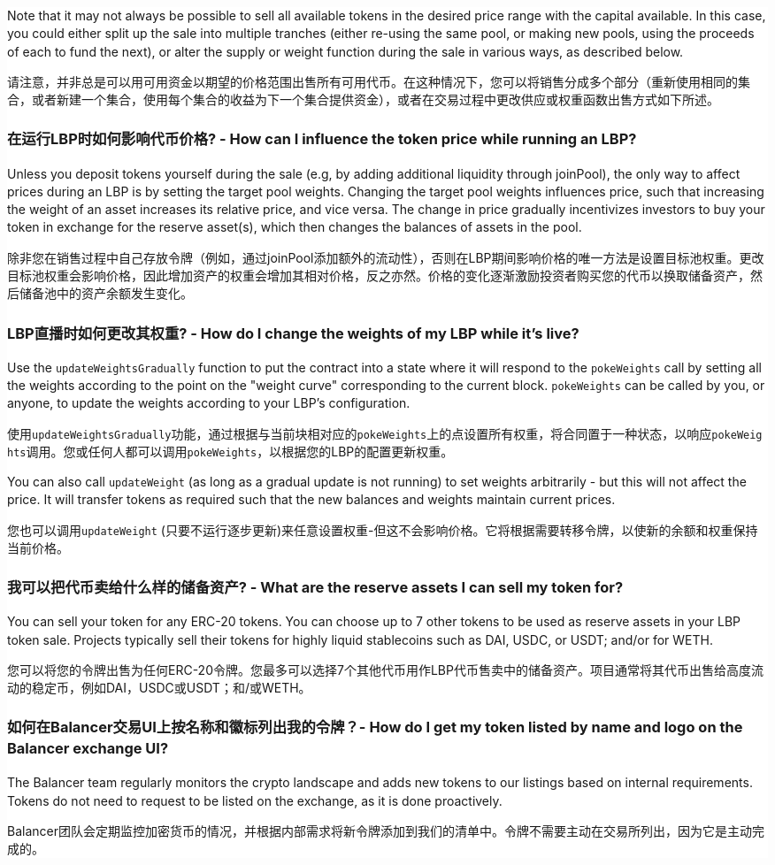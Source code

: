 Note that it may not always be possible to sell all available tokens in the desired price range with the capital available. In this case, you could either split up the sale into multiple tranches \(either re-using the same pool, or making new pools, using the proceeds of each to fund the next\), or alter the supply or weight function during the sale in various ways, as described below.

请注意，并非总是可以用可用资金以期望的价格范围出售所有可用代币。在这种情况下，您可以将销售分成多个部分（重新使用相同的集合，或者新建一个集合，使用每个集合的收益为下一个集合提供资金），或者在交易过程中更改供应或权重函数出售方式如下所述。

### 在运行LBP时如何影响代币价格? - How can I influence the token price while running an LBP?

Unless you deposit tokens yourself during the sale \(e.g, by adding additional liquidity through joinPool\), the only way to affect prices during an LBP is by setting the target pool weights. Changing the target pool weights influences price, such that increasing the weight of an asset increases its relative price, and vice versa. The change in price gradually incentivizes investors to buy your token in exchange for the reserve asset\(s\), which then changes the balances of assets in the pool.

除非您在销售过程中自己存放令牌（例如，通过joinPool添加额外的流动性），否则在LBP期间影响价格的唯一方法是设置目标池权重。更改目标池权重会影响价格，因此增加资产的权重会增加其相对价格，反之亦然。价格的变化逐渐激励投资者购买您的代币以换取储备资产，然后储备池中的资产余额发生变化。

### LBP直播时如何更改其权重?  - How do I change the weights of my LBP while it’s live?

Use the `updateWeightsGradually` function to put the contract into a state where it will respond to the `pokeWeights` call by setting all the weights according to the point on the "weight curve" corresponding to the current block. `pokeWeights` can be called by you, or anyone, to update the weights according to your LBP’s configuration.

使用`updateWeightsGradually`功能，通过根据与当前块相对应的`pokeWeights`上的点设置所有权重，将合同置于一种状态，以响应`pokeWeights`调用。您或任何人都可以调用`pokeWeights`，以根据您的LBP的配置更新权重。

You can also call `updateWeight` \(as long as a gradual update is not running\) to set weights arbitrarily - but this will not affect the price. It will transfer tokens as required such that the new balances and weights maintain current prices.

您也可以调用`updateWeight` \(只要不运行逐步更新\)来任意设置权重-但这不会影响价格。它将根据需要转移令牌，以使新的余额和权重保持当前价格。

### 我可以把代币卖给什么样的储备资产? - What are the reserve assets I can sell my token for?

You can sell your token for any ERC-20 tokens. You can choose up to 7 other tokens to be used as reserve assets in your LBP token sale. Projects typically sell their tokens for highly liquid stablecoins such as DAI, USDC, or USDT; and/or for WETH.

您可以将您的令牌出售为任何ERC-20令牌。您最多可以选择7个其他代币用作LBP代币售卖中的储备资产。项目通常将其代币出售给高度流动的稳定币，例如DAI，USDC或USDT；和/或WETH。

### 如何在Balancer交易UI上按名称和徽标列出我的令牌？- How do I get my token listed by name and logo on the Balancer exchange UI?

The Balancer team regularly monitors the crypto landscape and adds new tokens to our listings based on internal requirements. Tokens do not need to request to be listed on the exchange, as it is done proactively.

Balancer团队会定期监控加密货币的情况，并根据内部需求将新令牌添加到我们的清单中。令牌不需要主动在交易所列出，因为它是主动完成的。
